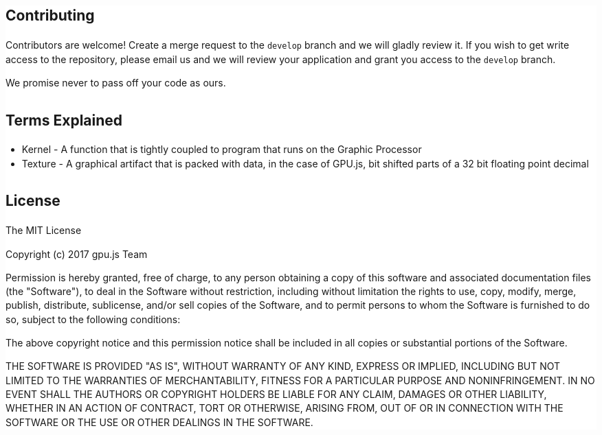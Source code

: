 ## Contributing
 
Contributors are welcome! Create a merge request to the `develop` branch and we
will gladly review it. If you wish to get write access to the repository,
please email us and we will review your application and grant you access to
the `develop` branch.
 
We promise never to pass off your code as ours.

## Terms Explained
* Kernel - A function that is tightly coupled to program that runs on the Graphic Processor
* Texture - A graphical artifact that is packed with data, in the case of GPU.js, bit shifted parts of a 32 bit floating point decimal

## License 

The MIT License

Copyright (c) 2017 gpu.js Team
 
Permission is hereby granted, free of charge, to any person obtaining a copy
of this software and associated documentation files (the "Software"), to deal
in the Software without restriction, including without limitation the rights
to use, copy, modify, merge, publish, distribute, sublicense, and/or sell
copies of the Software, and to permit persons to whom the Software is
furnished to do so, subject to the following conditions:

The above copyright notice and this permission notice shall be included in
all copies or substantial portions of the Software.

THE SOFTWARE IS PROVIDED "AS IS", WITHOUT WARRANTY OF ANY KIND, EXPRESS OR
IMPLIED, INCLUDING BUT NOT LIMITED TO THE WARRANTIES OF MERCHANTABILITY,
FITNESS FOR A PARTICULAR PURPOSE AND NONINFRINGEMENT. IN NO EVENT SHALL THE
AUTHORS OR COPYRIGHT HOLDERS BE LIABLE FOR ANY CLAIM, DAMAGES OR OTHER
LIABILITY, WHETHER IN AN ACTION OF CONTRACT, TORT OR OTHERWISE, ARISING FROM,
OUT OF OR IN CONNECTION WITH THE SOFTWARE OR THE USE OR OTHER DEALINGS IN
THE SOFTWARE.
